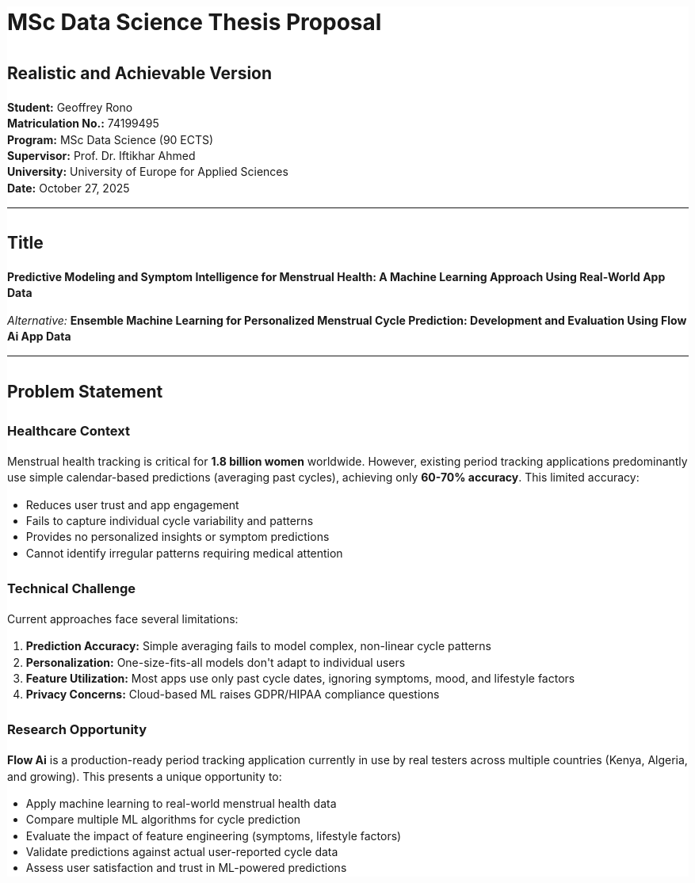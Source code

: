 # MSc Data Science Thesis Proposal
## Realistic and Achievable Version

**Student:** Geoffrey Rono  
**Matriculation No.:** 74199495  
**Program:** MSc Data Science (90 ECTS)  
**Supervisor:** Prof. Dr. Iftikhar Ahmed  
**University:** University of Europe for Applied Sciences  
**Date:** October 27, 2025

---

## Title

**Predictive Modeling and Symptom Intelligence for Menstrual Health: A Machine Learning Approach Using Real-World App Data**

*Alternative:* **Ensemble Machine Learning for Personalized Menstrual Cycle Prediction: Development and Evaluation Using Flow Ai App Data**

---

## Problem Statement

### Healthcare Context
Menstrual health tracking is critical for **1.8 billion women** worldwide. However, existing period tracking applications predominantly use simple calendar-based predictions (averaging past cycles), achieving only **60-70% accuracy**. This limited accuracy:
- Reduces user trust and app engagement
- Fails to capture individual cycle variability and patterns
- Provides no personalized insights or symptom predictions
- Cannot identify irregular patterns requiring medical attention

### Technical Challenge
Current approaches face several limitations:
1. **Prediction Accuracy:** Simple averaging fails to model complex, non-linear cycle patterns
2. **Personalization:** One-size-fits-all models don't adapt to individual users
3. **Feature Utilization:** Most apps use only past cycle dates, ignoring symptoms, mood, and lifestyle factors
4. **Privacy Concerns:** Cloud-based ML raises GDPR/HIPAA compliance questions

### Research Opportunity
**Flow Ai** is a production-ready period tracking application currently in use by real testers across multiple countries (Kenya, Algeria, and growing). This presents a unique opportunity to:
- Apply machine learning to real-world menstrual health data
- Compare multiple ML algorithms for cycle prediction
- Evaluate the impact of feature engineering (symptoms, lifestyle factors)
- Validate predictions against actual user-reported cycle data
- Assess user satisfaction and trust in ML-powered predictions
